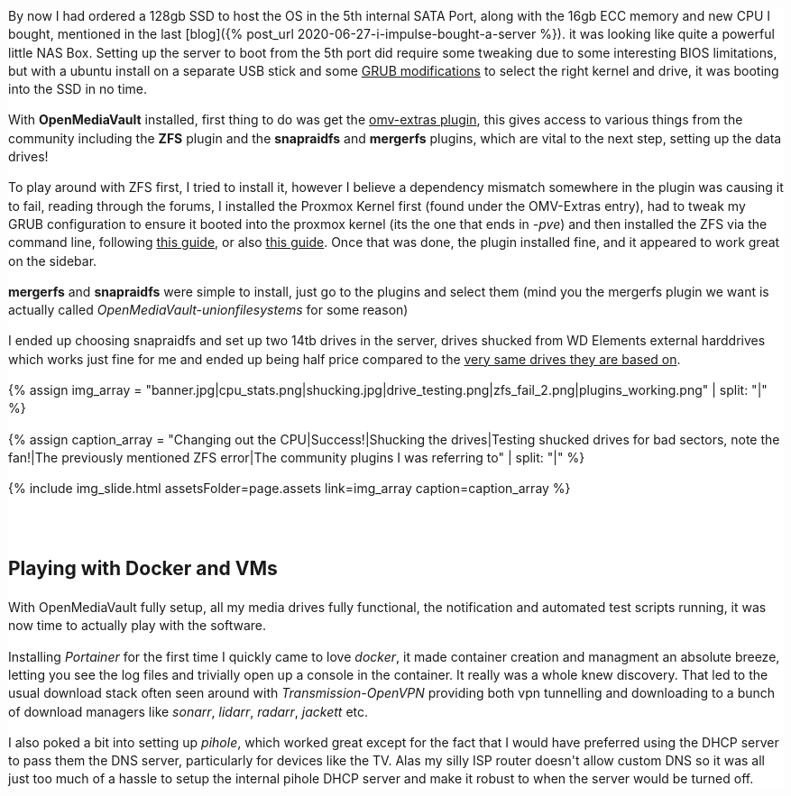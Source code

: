 By now I had ordered a 128gb SSD to host the OS in the 5th internal SATA Port, along with the 16gb ECC memory and new CPU I bought, mentioned in the last [blog]({% post_url 2020-06-27-i-impulse-bought-a-server %}). it was looking like quite a powerful little NAS Box. Setting up the server to boot from the 5th port did require some tweaking due to some interesting BIOS limitations, but with a ubuntu install on a separate USB stick and some [GRUB modifications](https://www.linux.com/training-tutorials/how-rescue-non-booting-grub-2-linux/) to select the right kernel and drive, it was booting into the SSD in no time.

With **OpenMediaVault** installed, first thing to do was get the [omv-extras plugin](https://omv-extras.org/), this gives access to various things from the community including the **ZFS** plugin and the **snapraidfs** and **mergerfs** plugins, which are vital to the next step, setting up the data drives!

To play around with ZFS first, I tried to install it, however I believe a dependency mismatch somewhere in the plugin was causing it to fail, reading through the forums, I installed the Proxmox Kernel first (found under the OMV-Extras entry), had to tweak my GRUB configuration to ensure it booted into the proxmox kernel (its the one that ends in _-pve_) and then installed the ZFS via the command line, following [this guide](https://inlinuxveritas.com/Sk68PBb1U), or also [this guide](https://blog.linuxserver.io/2019/05/14/getting-started-with-zfs-on-linux/). Once that was done, the plugin installed fine, and it appeared to work great on the sidebar.

**mergerfs** and **snapraidfs** were simple to install, just go to the plugins and select them (mind you the mergerfs plugin we want is actually called  *OpenMediaVault-unionfilesystems* for some reason)

I ended up choosing snapraidfs and set up two 14tb drives in the server, drives shucked from WD Elements external harddrives which works just fine for me and ended up being half price compared to the [very same drives they are based on](https://www.westerndigital.com/products/data-center-drives/ultrastar-dc-hc500-series-hdd).

{% assign img_array = "banner.jpg|cpu_stats.png|shucking.jpg|drive_testing.png|zfs_fail_2.png|plugins_working.png" | split: "|" %}

{% assign caption_array = "Changing out the CPU|Success!|Shucking the drives|Testing shucked drives for bad sectors, note the fan!|The previously mentioned ZFS error|The community plugins I was referring to" | split: "|" %}

{% include img_slide.html assetsFolder=page.assets link=img_array caption=caption_array %}

<br>

## Playing with Docker and VMs
With OpenMediaVault fully setup, all my media drives fully functional, the notification and automated test scripts running, it was now time to actually play with the software.

Installing _Portainer_ for the first time I quickly came to love _docker_, it made container creation and managment an absolute breeze, letting you see the log files and trivially open up a console in the container. It really was a whole knew discovery. That led to the usual download stack often seen around with _Transmission-OpenVPN_ providing both vpn tunnelling and downloading to a bunch of download managers like _sonarr_, _lidarr_, _radarr_, _jackett_ etc.

I also poked a bit into setting up _pihole_, which worked great except for the fact that I would have preferred using the DHCP server to pass them the DNS server, particularly for devices like the TV. Alas my silly ISP router doesn't allow custom DNS so it was all just too much of a hassle to setup the internal pihole DHCP server and make it robust to when the server would be turned off.

